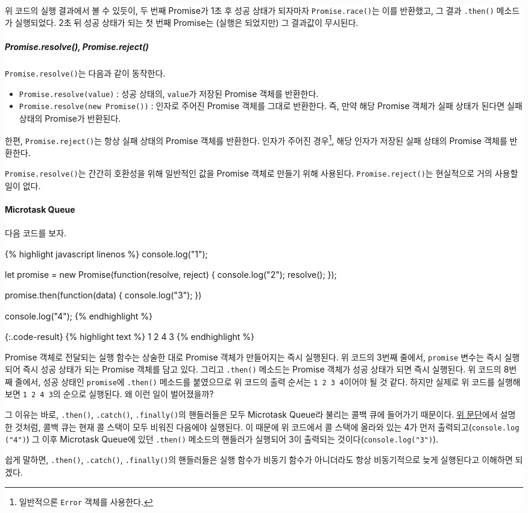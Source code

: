 위 코드의 실행 결과에서 볼 수 있듯이, 두 번째 Promise가 1초 후 성공 상태가 되자마자 `Promise.race()`는 이를 반환했고, 그 결과 `.then()` 메소드가 실행되었다. 2초 뒤 성공 상태가 되는 첫 번째 Promise는 (실행은 되었지만) 그 결과값이 무시된다.

##### Promise.resolve(), Promise.reject()

`Promise.resolve()`는 다음과 같이 동작한다. 

- `Promise.resolve(value)` : 성공 상태의, `value`가 저장된 Promise 객체를 반환한다.
- `Promise.resolve(new Promise())` : 인자로 주어진 Promise 객체를 그대로 반환한다. 즉, 만약 해당 Promise 객체가 실패 상태가 된다면 실패 상태의 Promise가 반환된다.

한편, `Promise.reject()`는 항상 실패 상태의 Promise 객체를 반환한다. 인자가 주어진 경우[^20], 해당 인자가 저장된 실패 상태의 Promise 객체를 반환한다.

[^20]: 일반적으론 `Error` 객체를 사용한다.

`Promise.resolve()`는 간간히 호환성을 위해 일반적인 값을 Promise 객체로 만들기 위해 사용된다. `Promise.reject()`는 현실적으로 거의 사용할 일이 없다.

#### Microtask Queue

다음 코드를 보자.

{% highlight javascript linenos %}
console.log("1");

let promise = new Promise(function(resolve, reject) {
    console.log("2");
    resolve();
});

promise.then(function(data) {
    console.log("3");
})

console.log("4");
{% endhighlight %}

{:.code-result}
{% highlight text %}
1
2
4
3
{% endhighlight %}

Promise 객체로 전달되는 실행 함수는 상술한 대로 Promise 객체가 만들어지는 즉시 실행된다. 위 코드의 3번째 줄에서, `promise` 변수는 즉시 실행되어 즉시 성공 상태가 되는 Promise 객체를 담고 있다. 그리고 `.then()` 메소드는 Promise 객체가 성공 상태가 되면 즉시 실행된다. 위 코드의 8번째 줄에서, 성공 상태인 `promise`에 `.then()` 메소드를 붙였으므로 위 코드의 출력 순서는 `1 2 3 4`이어야 될 것 같다. 하지만 실제로 위 코드를 실행해 보면 `1 2 4 3`의 순으로 실행된다. 왜 이런 일이 벌어졌을까?

그 이유는 바로, `.then()`, `.catch()`, `.finally()`의 핸들러들은 모두 Microtask Queue라 불리는 콜백 큐에 들어가기 때문이다. [위 문단](#kramdown_자바스크립트와-비동기)에서 설명한 것처럼, 콜백 큐는 현재 콜 스택이 모두 비워진 다음에야 실행된다. 이 때문에 위 코드에서 콜 스택에 올라와 있는 4가 먼저 출력되고(`console.log("4")`) 그 이후 Microtask Queue에 있던 `.then()` 메소드의 핸들러가 실행되어 3이 출력되는 것이다(`console.log("3")`).

쉽게 말하면, `.then()`, `.catch()`, `.finally()`의 핸들러들은 실행 함수가 비동기 함수가 아니더라도 항상 비동기적으로 늦게 실행된다고 이해하면 되겠다.





[^1]: Web API는 비동기성 이외에도 DOM 조작 등의 기능을 제공한다. 자바스크립트가 웹 페이지를 조작하는데 주로 사용되는 언어이다 보니 혼동이 일어나기 쉬운 부분인데, DOM 조작 등의 기능는 자바스크립트 언어 차원에서 자체적으로 제공하는 기능이 아닌, Web API(브라우저)가 제공하는 기능이다. Node.js에서 `document.getElementById()`, `document.querySelector()`, `document.createElement()`과 같은 DOM 조작 함수들을 사용할 수 없는 것이 바로 이 때문이다. Node.js에는 Web API가 없기 때문이다. 참고로 Web API의 DOM 조작 함수들은 대부분 동기식으로 작동한다.
[^2]: Node.js에서 비동기 코드가 실행되는 과정도 이와 크게 다르지 않다.
[^3]: 자바스크립트 코드를 해석(interpreting)하고 실행하는 프로그램. Google의 [V8 Engine](https://v8.dev/) 등이 유명하다. V8 Engine은 크롬 웹 브라우저와 Node.js에서 사용된다. Fig.01에서 자바스크립트 엔진(JS Engine)은 하나의 콜 스택만을 가지고 있는 것을 볼 수 있다. 자바스크립트 엔진은 이 콜 스택 하나만을 가지고 단일 쓰레드 환경에서 코드를 실행한다.
[^4]: Fig.01에서는 편의상 하나로만 그렸지만, 사실 콜백 큐는 Task Queue, Microtask Queue, Animation Frames 등 종류가 많다. 실행하는 비동기 함수의 종류에 따라 각기 다른 큐를 사용한다. 각 큐는 우선순위가 있어, 상위 우선순위의 큐가 먼저 비워진 후에 하위 우선순위의 큐가 비워진다.
[^5]: 이 반복적인 동작을 틱(tick)이라 한다.
[^6]: 예를 들어 Node.js에서는 파일의 내용을 읽을 수 있는 비동기식 함수 `fs.readFile()`와 동기식 함수 `fs.readFileSync()`를 함께 제공한다.
[^7]: 일급 객체(First-class Object)란 다른 일반적인 객체(ex. 클래스 등)에 적용 가능한 연산을 모두 지원하는 객체를 말한다. 일급 객체라고 뭔가 특별한 권한이 있는건 아니고 (다른 객체들처럼 연산이 가능한) 그냥 "평범한" 객체라고 이해하면 된다.
[^8]: 사실 이 설명은 엄밀하진 않다. 엄밀히 말하자면 `setTimeout` 함수는 콜백 함수를 자바스크립트 프레임워크의 타이머에 등록하는 역할을 하는 함수이고, 실제로 콜백 함수를 호출하는 것은 프레임워크의 타이머이다. 타이머는 `try...catch` 구문으로 감싸져 있지 않으므로 예외는 처리되지 않는다.
[^9]: 실제 데이터는 두 번째 인자부터 전달한다. 만약 전달할 예외가 없다면 첫 번째 인자로 `null` 또는 `undefined`를 전달한다.
[^10]: `reject()` 객체는 저장하는 값의 종류를 특별히 가리진 않지만, 일반적으로 `Error` 객체를 저장한다.
[^11]: Fig.02를 보면 성공 또는 실패 상태가 된 Promise 객체에서 뻗어나가는 화살표가 없다.
[^12]: Promise 객체는 계속 대기 상태에 있게 된다.
[^13]: 하지만 일반적으로 이렇게 하기보단 아래에서 설명할 `.then()` 메소드 또는 `.finally()` 메소드를 사용해 후속 작업을 처리한다.
[^14]: 사실 `.then()` 메소드는 함수 두 개를 인자로 받을 수 있다. 첫 번째 인자로 주어지는 함수(`.then()` 메소드의 핸들러)는 Promise 객체가 성공 상태가 되었을 때 실행되는 함수이고, 두 번째 인자로 주어지는 함수는 Promise 객체가 실패 상태가 되었을 때 실행되는, 예외 처리를 위한 함수이다. 하지만 예외 처리를 위해서는 상위호환 격인 `.catch()` 메소드를 이용하는 것이 좋다. `.then()` 메소드의 두 번째 인자로 주어지는 함수로는 (실행 함수의 예외는 잡을 수 있지만) `.then()` 메소드의 핸들러에서의 예외를 잡을 수 없다. 하지만 `.catch()` 메소드를 사용하면 (아래에서 설명하듯이) 실행 함수의 예외뿐만 아니라 `.then()` 메소드의 핸들러에서 발생하는 예외까지도 잡을 수 있다.
[^15]: 콜백 함수에서는 여러 개의 인자를 주어 여러 개의 값을 전달할 수 있었지만, Promise에서 `resolve()` 또는 `reject()`로 전달할 수 있는 값은 하나만 가능하다. Promise를 사용하면서 여러 개의 값을 전달해야 한다면 하나의 객체(object)로 묶어서 보내야 한다.
[^16]: 즉 `reject()` 함수는 `throw`와 비슷하다.
[^17]: 위 예시에서는 전파된 예외를 처리할 수 있는 코드가 없으므로 시스템이 멈추게 된다.
[^18]: 실행 함수에서는 `return value`를 해도 Promise를 성공 상태로 바꿀 수 없다는 점에 유의하자. `return value`로 성공 상태의 Promise가 반환되는 것은 `.then()` 또는 `.catch()` 메소드의 핸들러에서만이다.
[^19]: 배열의 순서는 Promise의 실행 순서와 아무런 상관이 없는 것에 유의하자. 위 코드에서 두 번째 Promise가 먼저 성공 상태가 되지만, 배열의 순서는 `Promise.all()`에 입력한 Promise 순서대로 나온다.